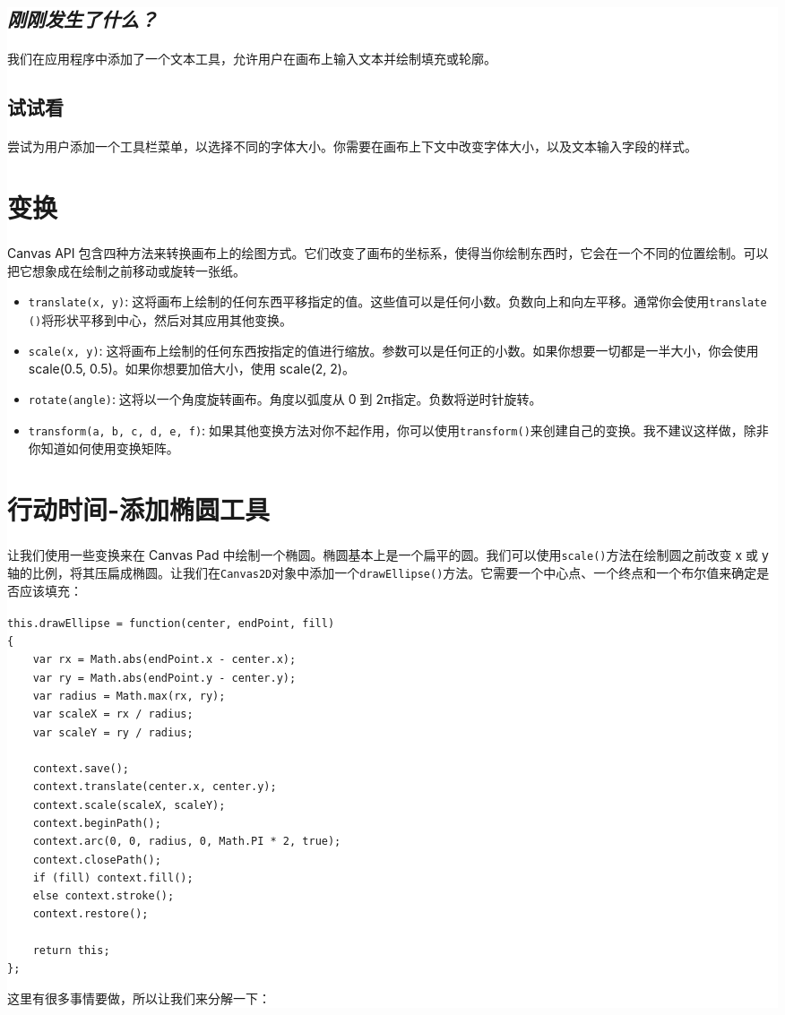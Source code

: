 ## *刚刚发生了什么？*

我们在应用程序中添加了一个文本工具，允许用户在画布上输入文本并绘制填充或轮廓。

## 试试看

尝试为用户添加一个工具栏菜单，以选择不同的字体大小。你需要在画布上下文中改变字体大小，以及文本输入字段的样式。

# 变换

Canvas API 包含四种方法来转换画布上的绘图方式。它们改变了画布的坐标系，使得当你绘制东西时，它会在一个不同的位置绘制。可以把它想象成在绘制之前移动或旋转一张纸。

+   `translate(x, y)`: 这将画布上绘制的任何东西平移指定的值。这些值可以是任何小数。负数向上和向左平移。通常你会使用`translate()`将形状平移到中心，然后对其应用其他变换。

+   `scale(x, y)`: 这将画布上绘制的任何东西按指定的值进行缩放。参数可以是任何正的小数。如果你想要一切都是一半大小，你会使用 scale(0.5, 0.5)。如果你想要加倍大小，使用 scale(2, 2)。

+   `rotate(angle)`: 这将以一个角度旋转画布。角度以弧度从 0 到 2π指定。负数将逆时针旋转。

+   `transform(a, b, c, d, e, f)`: 如果其他变换方法对你不起作用，你可以使用`transform()`来创建自己的变换。我不建议这样做，除非你知道如何使用变换矩阵。

# 行动时间-添加椭圆工具

让我们使用一些变换来在 Canvas Pad 中绘制一个椭圆。椭圆基本上是一个扁平的圆。我们可以使用`scale()`方法在绘制圆之前改变 x 或 y 轴的比例，将其压扁成椭圆。让我们在`Canvas2D`对象中添加一个`drawEllipse()`方法。它需要一个中心点、一个终点和一个布尔值来确定是否应该填充：

```html
this.drawEllipse = function(center, endPoint, fill)
{
    var rx = Math.abs(endPoint.x - center.x);
    var ry = Math.abs(endPoint.y - center.y);
    var radius = Math.max(rx, ry);
    var scaleX = rx / radius;
    var scaleY = ry / radius;

    context.save();
    context.translate(center.x, center.y);
    context.scale(scaleX, scaleY);
    context.beginPath();
    context.arc(0, 0, radius, 0, Math.PI * 2, true);
    context.closePath();
    if (fill) context.fill();
    else context.stroke();
    context.restore();

    return this;
};
```

这里有很多事情要做，所以让我们来分解一下：

